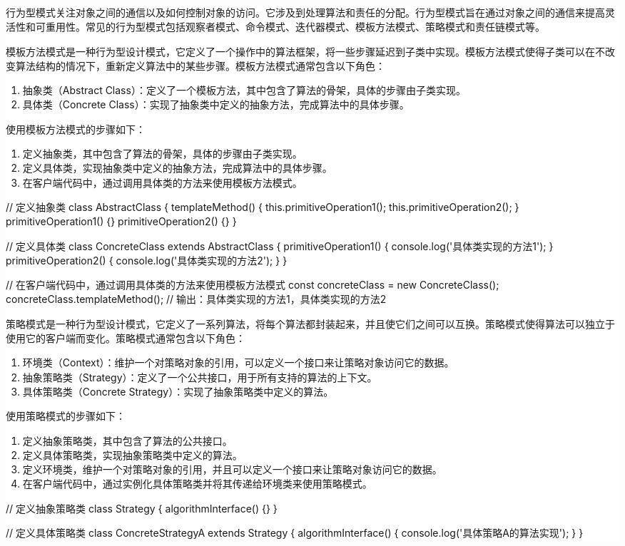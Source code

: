 行为型模式关注对象之间的通信以及如何控制对象的访问。它涉及到处理算法和责任的分配。行为型模式旨在通过对象之间的通信来提高灵活性和可重用性。常见的行为型模式包括观察者模式、命令模式、迭代器模式、模板方法模式、策略模式和责任链模式等。


模板方法模式是一种行为型设计模式，它定义了一个操作中的算法框架，将一些步骤延迟到子类中实现。模板方法模式使得子类可以在不改变算法结构的情况下，重新定义算法中的某些步骤。模板方法模式通常包含以下角色：
1. 抽象类（Abstract Class）：定义了一个模板方法，其中包含了算法的骨架，具体的步骤由子类实现。
2. 具体类（Concrete Class）：实现了抽象类中定义的抽象方法，完成算法中的具体步骤。

使用模板方法模式的步骤如下：
1. 定义抽象类，其中包含了算法的骨架，具体的步骤由子类实现。
2. 定义具体类，实现抽象类中定义的抽象方法，完成算法中的具体步骤。
3. 在客户端代码中，通过调用具体类的方法来使用模板方法模式。

// 定义抽象类
class AbstractClass {
  templateMethod() {
    this.primitiveOperation1();
    this.primitiveOperation2();
  }
  primitiveOperation1() {}
  primitiveOperation2() {}
}

// 定义具体类
class ConcreteClass extends AbstractClass {
  primitiveOperation1() {
    console.log('具体类实现的方法1');
  }
  primitiveOperation2() {
    console.log('具体类实现的方法2');
  }
}

// 在客户端代码中，通过调用具体类的方法来使用模板方法模式
const concreteClass = new ConcreteClass();
concreteClass.templateMethod(); // 输出：具体类实现的方法1，具体类实现的方法2


策略模式是一种行为型设计模式，它定义了一系列算法，将每个算法都封装起来，并且使它们之间可以互换。策略模式使得算法可以独立于使用它的客户端而变化。策略模式通常包含以下角色：
1. 环境类（Context）：维护一个对策略对象的引用，可以定义一个接口来让策略对象访问它的数据。
2. 抽象策略类（Strategy）：定义了一个公共接口，用于所有支持的算法的上下文。
3. 具体策略类（Concrete Strategy）：实现了抽象策略类中定义的算法。

使用策略模式的步骤如下：
1. 定义抽象策略类，其中包含了算法的公共接口。
2. 定义具体策略类，实现抽象策略类中定义的算法。
3. 定义环境类，维护一个对策略对象的引用，并且可以定义一个接口来让策略对象访问它的数据。
4. 在客户端代码中，通过实例化具体策略类并将其传递给环境类来使用策略模式。

// 定义抽象策略类
class Strategy {
  algorithmInterface() {}
}

// 定义具体策略类
class ConcreteStrategyA extends Strategy {
  algorithmInterface() {
    console.log('具体策略A的算法实现');
  }
}
